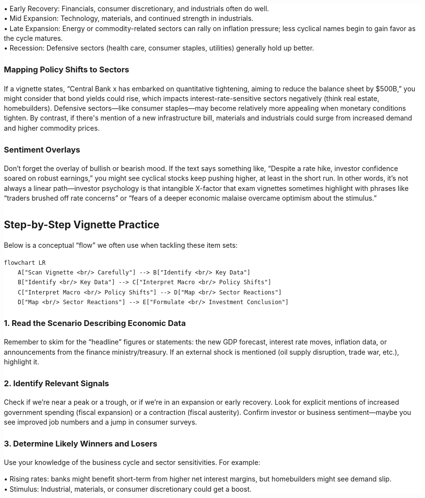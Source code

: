 • Early Recovery: Financials, consumer discretionary, and industrials often do well.  
• Mid Expansion: Technology, materials, and continued strength in industrials.  
• Late Expansion: Energy or commodity-related sectors can rally on inflation pressure; less cyclical names begin to gain favor as the cycle matures.  
• Recession: Defensive sectors (health care, consumer staples, utilities) generally hold up better.

### Mapping Policy Shifts to Sectors

If a vignette states, “Central Bank x has embarked on quantitative tightening, aiming to reduce the balance sheet by $500B,” you might consider that bond yields could rise, which impacts interest-rate-sensitive sectors negatively (think real estate, homebuilders). Defensive sectors—like consumer staples—may become relatively more appealing when monetary conditions tighten. By contrast, if there's mention of a new infrastructure bill, materials and industrials could surge from increased demand and higher commodity prices.

### Sentiment Overlays

Don’t forget the overlay of bullish or bearish mood. If the text says something like, “Despite a rate hike, investor confidence soared on robust earnings,” you might see cyclical stocks keep pushing higher, at least in the short run. In other words, it’s not always a linear path—investor psychology is that intangible X-factor that exam vignettes sometimes highlight with phrases like “traders brushed off rate concerns” or “fears of a deeper economic malaise overcame optimism about the stimulus.”

## Step-by-Step Vignette Practice

Below is a conceptual “flow” we often use when tackling these item sets:

```mermaid
flowchart LR
    A["Scan Vignette <br/> Carefully"] --> B["Identify <br/> Key Data"]
    B["Identify <br/> Key Data"] --> C["Interpret Macro <br/> Policy Shifts"]
    C["Interpret Macro <br/> Policy Shifts"] --> D["Map <br/> Sector Reactions"]
    D["Map <br/> Sector Reactions"] --> E["Formulate <br/> Investment Conclusion"]
```

### 1. Read the Scenario Describing Economic Data

Remember to skim for the “headline” figures or statements: the new GDP forecast, interest rate moves, inflation data, or announcements from the finance ministry/treasury. If an external shock is mentioned (oil supply disruption, trade war, etc.), highlight it.

### 2. Identify Relevant Signals

Check if we’re near a peak or a trough, or if we’re in an expansion or early recovery. Look for explicit mentions of increased government spending (fiscal expansion) or a contraction (fiscal austerity). Confirm investor or business sentiment—maybe you see improved job numbers and a jump in consumer surveys.

### 3. Determine Likely Winners and Losers

Use your knowledge of the business cycle and sector sensitivities. For example:

• Rising rates: banks might benefit short-term from higher net interest margins, but homebuilders might see demand slip.  
• Stimulus: Industrial, materials, or consumer discretionary could get a boost.  
